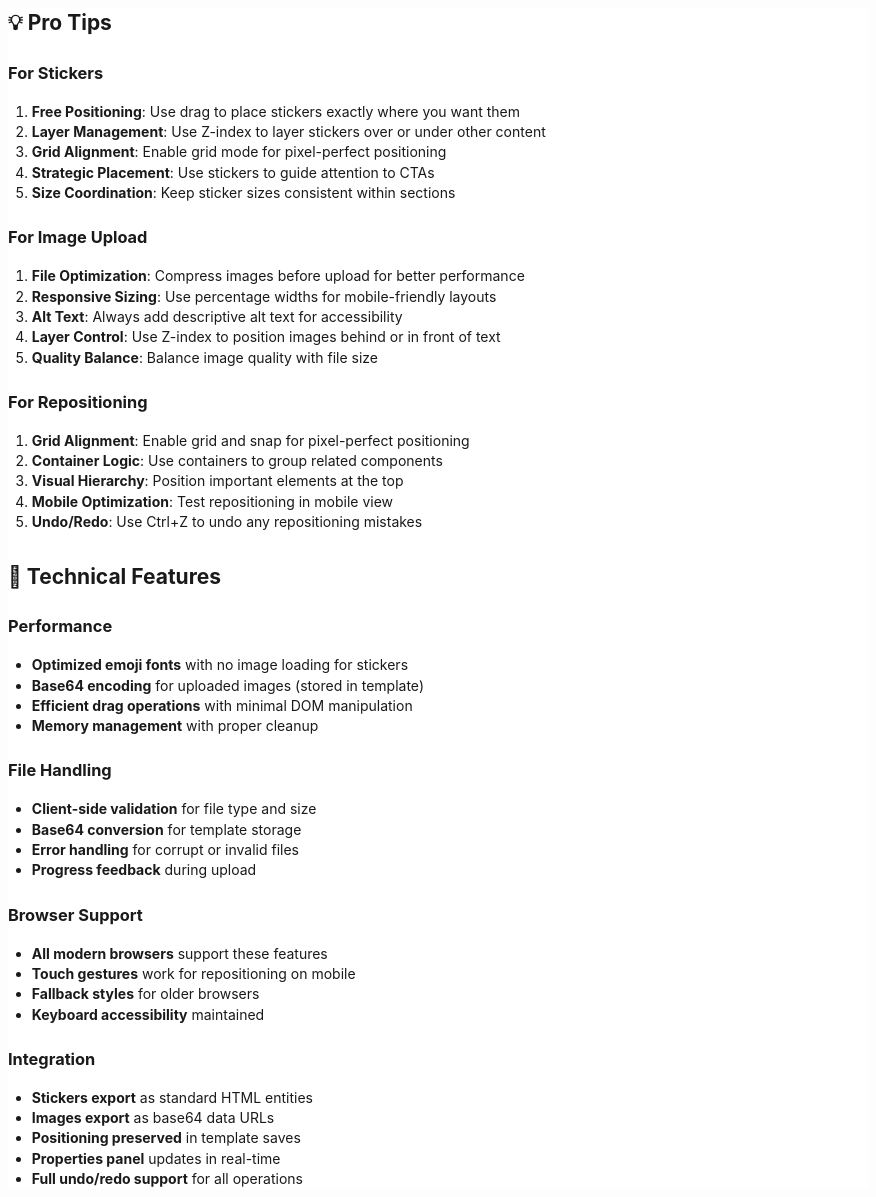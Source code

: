 ## 💡 Pro Tips

### For Stickers
1. **Free Positioning**: Use drag to place stickers exactly where you want them
2. **Layer Management**: Use Z-index to layer stickers over or under other content
3. **Grid Alignment**: Enable grid mode for pixel-perfect positioning
4. **Strategic Placement**: Use stickers to guide attention to CTAs
5. **Size Coordination**: Keep sticker sizes consistent within sections

### For Image Upload
1. **File Optimization**: Compress images before upload for better performance
2. **Responsive Sizing**: Use percentage widths for mobile-friendly layouts
3. **Alt Text**: Always add descriptive alt text for accessibility
4. **Layer Control**: Use Z-index to position images behind or in front of text
5. **Quality Balance**: Balance image quality with file size

### For Repositioning
1. **Grid Alignment**: Enable grid and snap for pixel-perfect positioning
2. **Container Logic**: Use containers to group related components
3. **Visual Hierarchy**: Position important elements at the top
4. **Mobile Optimization**: Test repositioning in mobile view
5. **Undo/Redo**: Use Ctrl+Z to undo any repositioning mistakes

## 🔧 Technical Features

### Performance
- **Optimized emoji fonts** with no image loading for stickers
- **Base64 encoding** for uploaded images (stored in template)
- **Efficient drag operations** with minimal DOM manipulation
- **Memory management** with proper cleanup

### File Handling
- **Client-side validation** for file type and size
- **Base64 conversion** for template storage
- **Error handling** for corrupt or invalid files
- **Progress feedback** during upload

### Browser Support
- **All modern browsers** support these features
- **Touch gestures** work for repositioning on mobile
- **Fallback styles** for older browsers
- **Keyboard accessibility** maintained

### Integration
- **Stickers export** as standard HTML entities
- **Images export** as base64 data URLs
- **Positioning preserved** in template saves
- **Properties panel** updates in real-time
- **Full undo/redo support** for all operations
